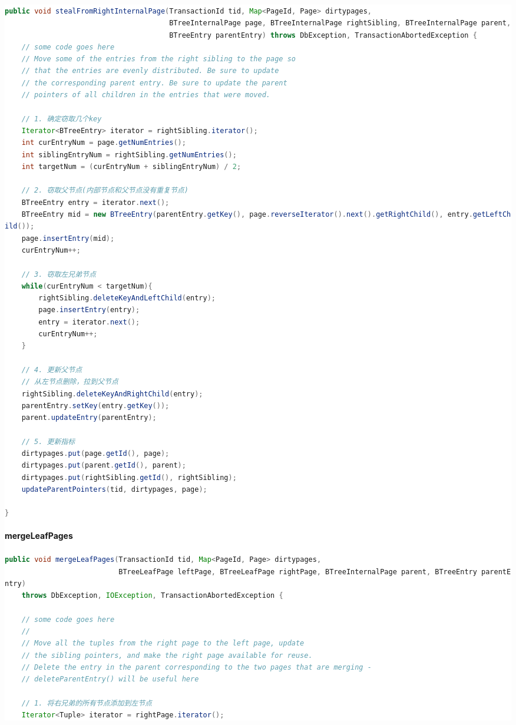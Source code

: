 ```java
public void stealFromRightInternalPage(TransactionId tid, Map<PageId, Page> dirtypages,
                                       BTreeInternalPage page, BTreeInternalPage rightSibling, BTreeInternalPage parent,
                                       BTreeEntry parentEntry) throws DbException, TransactionAbortedException {
    // some code goes here
    // Move some of the entries from the right sibling to the page so
    // that the entries are evenly distributed. Be sure to update
    // the corresponding parent entry. Be sure to update the parent
    // pointers of all children in the entries that were moved.

    // 1. 确定窃取几个key
    Iterator<BTreeEntry> iterator = rightSibling.iterator();
    int curEntryNum = page.getNumEntries();
    int siblingEntryNum = rightSibling.getNumEntries();
    int targetNum = (curEntryNum + siblingEntryNum) / 2;

    // 2. 窃取父节点(内部节点和父节点没有重复节点)
    BTreeEntry entry = iterator.next();
    BTreeEntry mid = new BTreeEntry(parentEntry.getKey(), page.reverseIterator().next().getRightChild(), entry.getLeftChild());
    page.insertEntry(mid);
    curEntryNum++;

    // 3. 窃取左兄弟节点
    while(curEntryNum < targetNum){
        rightSibling.deleteKeyAndLeftChild(entry);
        page.insertEntry(entry);
        entry = iterator.next();
        curEntryNum++;
    }

    // 4. 更新父节点
    // 从左节点删除，拉到父节点
    rightSibling.deleteKeyAndRightChild(entry);
    parentEntry.setKey(entry.getKey());
    parent.updateEntry(parentEntry);

    // 5. 更新指标
    dirtypages.put(page.getId(), page);
    dirtypages.put(parent.getId(), parent);
    dirtypages.put(rightSibling.getId(), rightSibling);
    updateParentPointers(tid, dirtypages, page);

}
```

#### mergeLeafPages

```java
public void mergeLeafPages(TransactionId tid, Map<PageId, Page> dirtypages,
                           BTreeLeafPage leftPage, BTreeLeafPage rightPage, BTreeInternalPage parent, BTreeEntry parentEntry) 
    throws DbException, IOException, TransactionAbortedException {

    // some code goes here
    //
    // Move all the tuples from the right page to the left page, update
    // the sibling pointers, and make the right page available for reuse.
    // Delete the entry in the parent corresponding to the two pages that are merging -
    // deleteParentEntry() will be useful here

    // 1. 将右兄弟的所有节点添加到左节点
    Iterator<Tuple> iterator = rightPage.iterator();
```